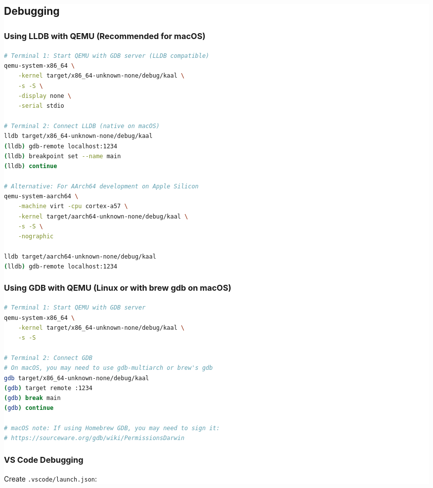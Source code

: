 
## Debugging

### Using LLDB with QEMU (Recommended for macOS)

```bash
# Terminal 1: Start QEMU with GDB server (LLDB compatible)
qemu-system-x86_64 \
    -kernel target/x86_64-unknown-none/debug/kaal \
    -s -S \
    -display none \
    -serial stdio

# Terminal 2: Connect LLDB (native on macOS)
lldb target/x86_64-unknown-none/debug/kaal
(lldb) gdb-remote localhost:1234
(lldb) breakpoint set --name main
(lldb) continue

# Alternative: For AArch64 development on Apple Silicon
qemu-system-aarch64 \
    -machine virt -cpu cortex-a57 \
    -kernel target/aarch64-unknown-none/debug/kaal \
    -s -S \
    -nographic

lldb target/aarch64-unknown-none/debug/kaal
(lldb) gdb-remote localhost:1234
```

### Using GDB with QEMU (Linux or with brew gdb on macOS)

```bash
# Terminal 1: Start QEMU with GDB server
qemu-system-x86_64 \
    -kernel target/x86_64-unknown-none/debug/kaal \
    -s -S

# Terminal 2: Connect GDB
# On macOS, you may need to use gdb-multiarch or brew's gdb
gdb target/x86_64-unknown-none/debug/kaal
(gdb) target remote :1234
(gdb) break main
(gdb) continue

# macOS note: If using Homebrew GDB, you may need to sign it:
# https://sourceware.org/gdb/wiki/PermissionsDarwin
```

### VS Code Debugging

Create `.vscode/launch.json`:
